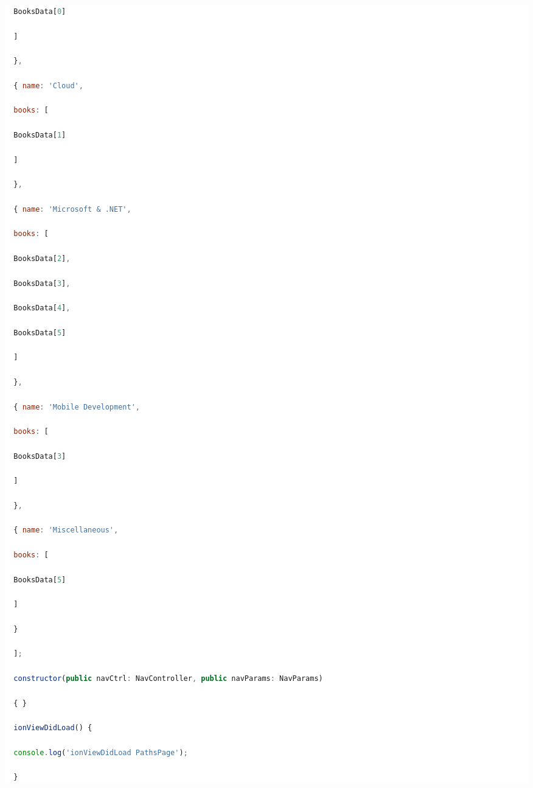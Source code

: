 ```js
  BooksData[0]

  ]

  },

  { name: 'Cloud',

  books: [

  BooksData[1]

  ]

  },

  { name: 'Microsoft & .NET',

  books: [

  BooksData[2],

  BooksData[3],

  BooksData[4],

  BooksData[5]

  ]

  },

  { name: 'Mobile Development',

  books: [

  BooksData[3]

  ]

  },

  { name: 'Miscellaneous',

  books: [

  BooksData[5]

  ]

  }

  ];

  constructor(public navCtrl: NavController, public navParams: NavParams) 

  { }

  ionViewDidLoad() {

  console.log('ionViewDidLoad PathsPage');

  }
```